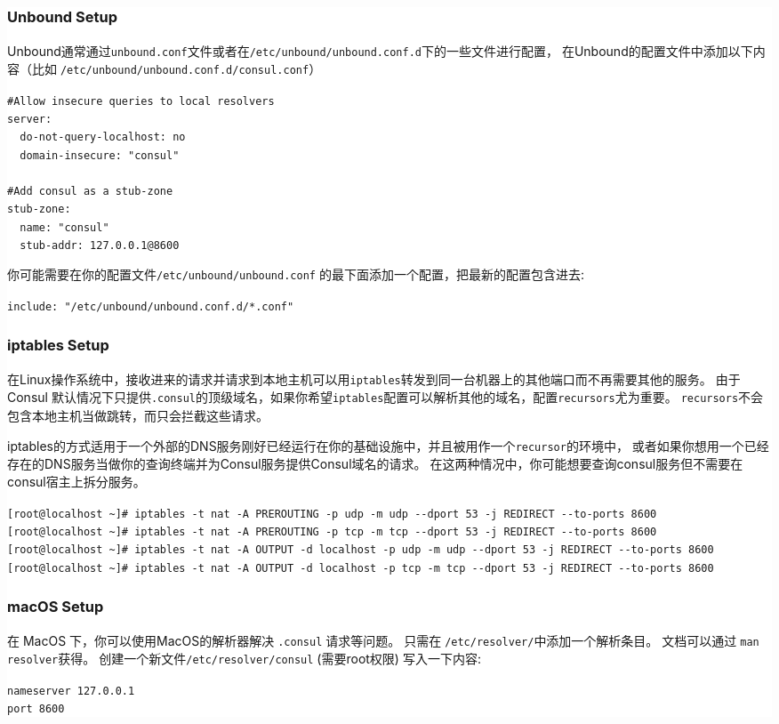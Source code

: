 ### Unbound Setup


Unbound通常通过`unbound.conf`文件或者在`/etc/unbound/unbound.conf.d`下的一些文件进行配置，
在Unbound的配置文件中添加以下内容（比如 `/etc/unbound/unbound.conf.d/consul.conf`）

``` text
#Allow insecure queries to local resolvers
server:
  do-not-query-localhost: no
  domain-insecure: "consul"

#Add consul as a stub-zone
stub-zone:
  name: "consul"
  stub-addr: 127.0.0.1@8600
```

你可能需要在你的配置文件`/etc/unbound/unbound.conf` 的最下面添加一个配置，把最新的配置包含进去:

``` text
include: "/etc/unbound/unbound.conf.d/*.conf"
```

### iptables Setup




在Linux操作系统中，接收进来的请求并请求到本地主机可以用`iptables`转发到同一台机器上的其他端口而不再需要其他的服务。
由于 Consul 默认情况下只提供`.consul`的顶级域名，如果你希望`iptables`配置可以解析其他的域名，配置`recursors`尤为重要。
`recursors`不会包含本地主机当做跳转，而只会拦截这些请求。


iptables的方式适用于一个外部的DNS服务刚好已经运行在你的基础设施中，并且被用作一个`recursor`的环境中，
或者如果你想用一个已经存在的DNS服务当做你的查询终端并为Consul服务提供Consul域名的请求。
在这两种情况中，你可能想要查询consul服务但不需要在consul宿主上拆分服务。

```
[root@localhost ~]# iptables -t nat -A PREROUTING -p udp -m udp --dport 53 -j REDIRECT --to-ports 8600
[root@localhost ~]# iptables -t nat -A PREROUTING -p tcp -m tcp --dport 53 -j REDIRECT --to-ports 8600
[root@localhost ~]# iptables -t nat -A OUTPUT -d localhost -p udp -m udp --dport 53 -j REDIRECT --to-ports 8600
[root@localhost ~]# iptables -t nat -A OUTPUT -d localhost -p tcp -m tcp --dport 53 -j REDIRECT --to-ports 8600
```

### macOS Setup

在 MacOS 下，你可以使用MacOS的解析器解决 `.consul` 请求等问题。
只需在 `/etc/resolver/`中添加一个解析条目。
文档可以通过 `man resolver`获得。
创建一个新文件`/etc/resolver/consul` (需要root权限) 写入一下内容:

```
nameserver 127.0.0.1
port 8600
```
